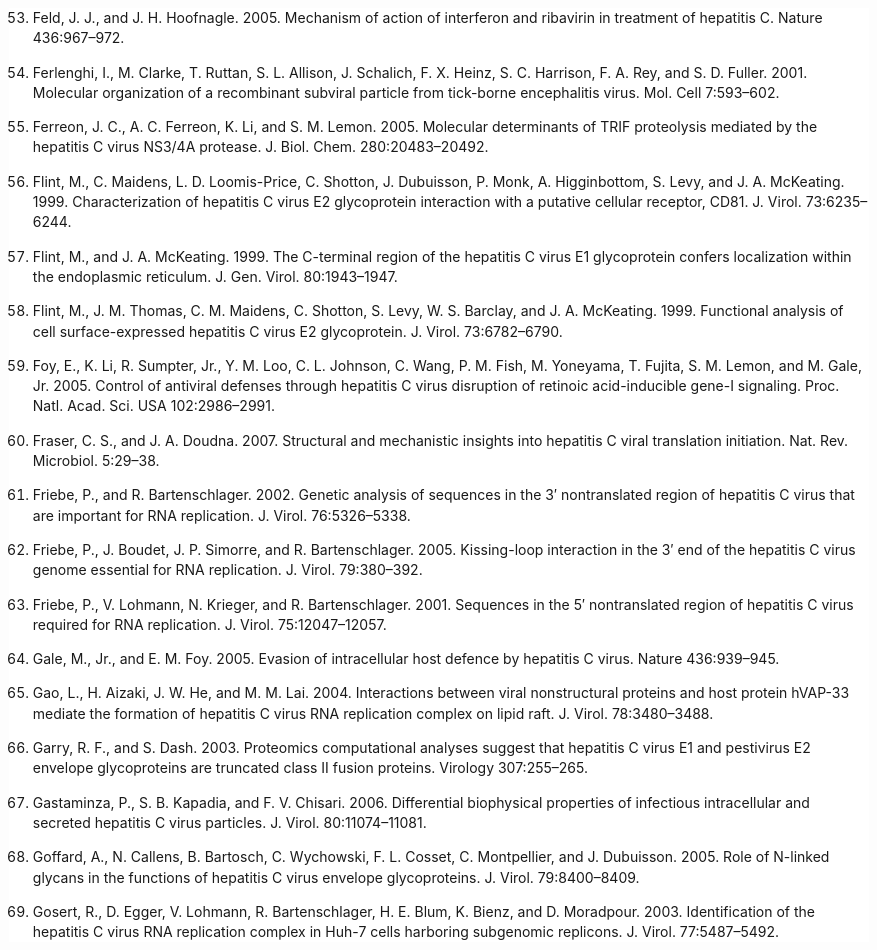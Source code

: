 53. Feld, J. J., and J. H. Hoofnagle. 2005. Mechanism of action of interferon and ribavirin in treatment of hepatitis C. Nature 436:967–972.

54. Ferlenghi, I., M. Clarke, T. Ruttan, S. L. Allison, J. Schalich, F. X. Heinz, S. C. Harrison, F. A. Rey, and S. D. Fuller. 2001. Molecular organization of a recombinant subviral particle from tick-borne encephalitis virus. Mol. Cell 7:593–602.

55. Ferreon, J. C., A. C. Ferreon, K. Li, and S. M. Lemon. 2005. Molecular determinants of TRIF proteolysis mediated by the hepatitis C virus NS3/4A protease. J. Biol. Chem. 280:20483–20492.

56. Flint, M., C. Maidens, L. D. Loomis-Price, C. Shotton, J. Dubuisson, P. Monk, A. Higginbottom, S. Levy, and J. A. McKeating. 1999. Characterization of hepatitis C virus E2 glycoprotein interaction with a putative cellular receptor, CD81. J. Virol. 73:6235–6244.

57. Flint, M., and J. A. McKeating. 1999. The C-terminal region of the hepatitis C virus E1 glycoprotein confers localization within the endoplasmic reticulum. J. Gen. Virol. 80:1943–1947.

58. Flint, M., J. M. Thomas, C. M. Maidens, C. Shotton, S. Levy, W. S. Barclay, and J. A. McKeating. 1999. Functional analysis of cell surface-expressed hepatitis C virus E2 glycoprotein. J. Virol. 73:6782–6790.

59. Foy, E., K. Li, R. Sumpter, Jr., Y. M. Loo, C. L. Johnson, C. Wang, P. M. Fish, M. Yoneyama, T. Fujita, S. M. Lemon, and M. Gale, Jr. 2005. Control of antiviral defenses through hepatitis C virus disruption of retinoic acid-inducible gene-I signaling. Proc. Natl. Acad. Sci. USA 102:2986–2991.

60. Fraser, C. S., and J. A. Doudna. 2007. Structural and mechanistic insights into hepatitis C viral translation initiation. Nat. Rev. Microbiol. 5:29–38.

61. Friebe, P., and R. Bartenschlager. 2002. Genetic analysis of sequences in the 3′ nontranslated region of hepatitis C virus that are important for RNA replication. J. Virol. 76:5326–5338.

62. Friebe, P., J. Boudet, J. P. Simorre, and R. Bartenschlager. 2005. Kissing-loop interaction in the 3′ end of the hepatitis C virus genome essential for RNA replication. J. Virol. 79:380–392.

63. Friebe, P., V. Lohmann, N. Krieger, and R. Bartenschlager. 2001. Sequences in the 5′ nontranslated region of hepatitis C virus required for RNA replication. J. Virol. 75:12047–12057.

64. Gale, M., Jr., and E. M. Foy. 2005. Evasion of intracellular host defence by hepatitis C virus. Nature 436:939–945.

65. Gao, L., H. Aizaki, J. W. He, and M. M. Lai. 2004. Interactions between viral nonstructural proteins and host protein hVAP-33 mediate the formation of hepatitis C virus RNA replication complex on lipid raft. J. Virol. 78:3480–3488.

66. Garry, R. F., and S. Dash. 2003. Proteomics computational analyses suggest that hepatitis C virus E1 and pestivirus E2 envelope glycoproteins are truncated class II fusion proteins. Virology 307:255–265.

67. Gastaminza, P., S. B. Kapadia, and F. V. Chisari. 2006. Differential biophysical properties of infectious intracellular and secreted hepatitis C virus particles. J. Virol. 80:11074–11081.

68. Goffard, A., N. Callens, B. Bartosch, C. Wychowski, F. L. Cosset, C. Montpellier, and J. Dubuisson. 2005. Role of N-linked glycans in the functions of hepatitis C virus envelope glycoproteins. J. Virol. 79:8400–8409.

69. Gosert, R., D. Egger, V. Lohmann, R. Bartenschlager, H. E. Blum, K. Bienz, and D. Moradpour. 2003. Identification of the hepatitis C virus RNA replication complex in Huh-7 cells harboring subgenomic replicons. J. Virol. 77:5487–5492.
